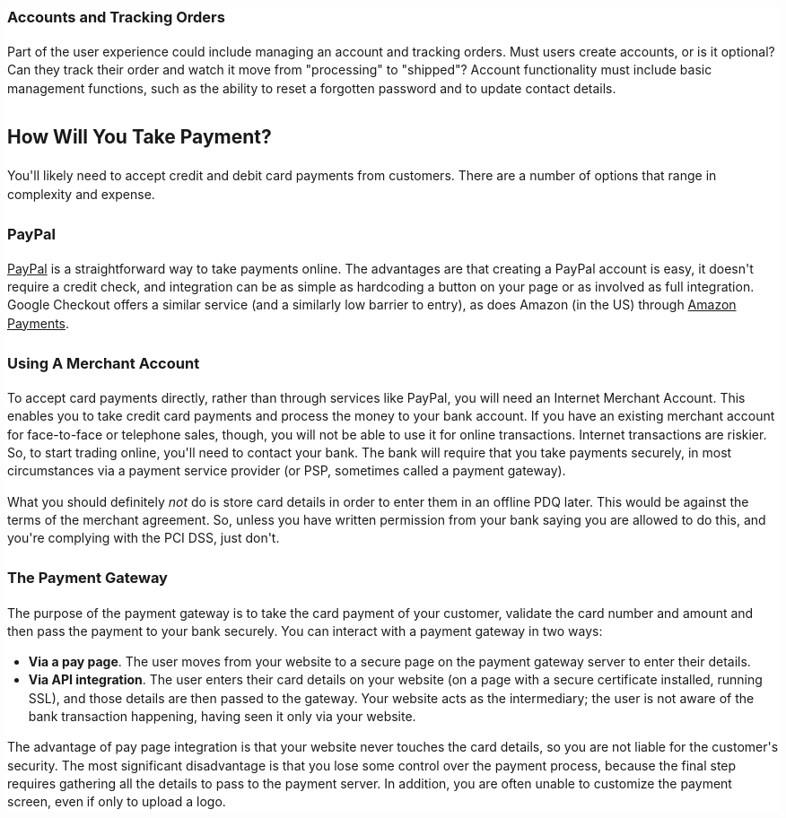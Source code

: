 ### Accounts and Tracking Orders

Part of the user experience could include managing an account and tracking orders. Must users create accounts, or is it optional? Can they track their order and watch it move from "processing" to "shipped"? Account functionality must include basic management functions, such as the ability to reset a forgotten password and to update contact details.</p>

## How Will You Take Payment?

You'll likely need to accept credit and debit card payments from customers. There are a number of options that range in complexity and expense.</p>

### PayPal

<a href="https://www.paypal.com">PayPal</a> is a straightforward way to take payments online. The advantages are that creating a PayPal account is easy, it doesn't require a credit check, and integration can be as simple as hardcoding a button on your page or as involved as full integration. Google Checkout offers a similar service (and a similarly low barrier to entry), as does Amazon (in the US) through <a href="https://payments.amazon.com">Amazon Payments</a>.</p>

### Using A Merchant Account

To accept card payments directly, rather than through services like PayPal, you will need an Internet Merchant Account. This enables you to take credit card payments and process the money to your bank account. If you have an existing merchant account for face-to-face or telephone sales, though, you will not be able to use it for online transactions. Internet transactions are riskier. So, to start trading online, you'll need to contact your bank. The bank will require that you take payments securely, in most circumstances via a payment service provider (or PSP, sometimes called a payment gateway).

What you should definitely <em>not</em> do is store card details in order to enter them in an offline PDQ later. This would be against the terms of the merchant agreement. So, unless you have written permission from your bank saying you are allowed to do this, and you're complying with the PCI DSS, just don't.</p>

### The Payment Gateway

The purpose of the payment gateway is to take the card payment of your customer, validate the card number and amount and then pass the payment to your bank securely. You can interact with a payment gateway in two ways:

*   **Via a pay page**.  The user moves from your website to a secure page on the payment gateway server to enter their details.
*   **Via API integration**.  The user enters their card details on your website (on a page with a secure certificate installed, running SSL), and those details are then passed to the gateway. Your website acts as the intermediary; the user is not aware of the bank transaction happening, having seen it only via your website.

The advantage of pay page integration is that your website never touches the card details, so you are not liable for the customer's security. The most significant disadvantage is that you lose some control over the payment process, because the final step requires gathering all the details to pass to the payment server. In addition, you are often unable to customize the payment screen, even if only to upload a logo.
